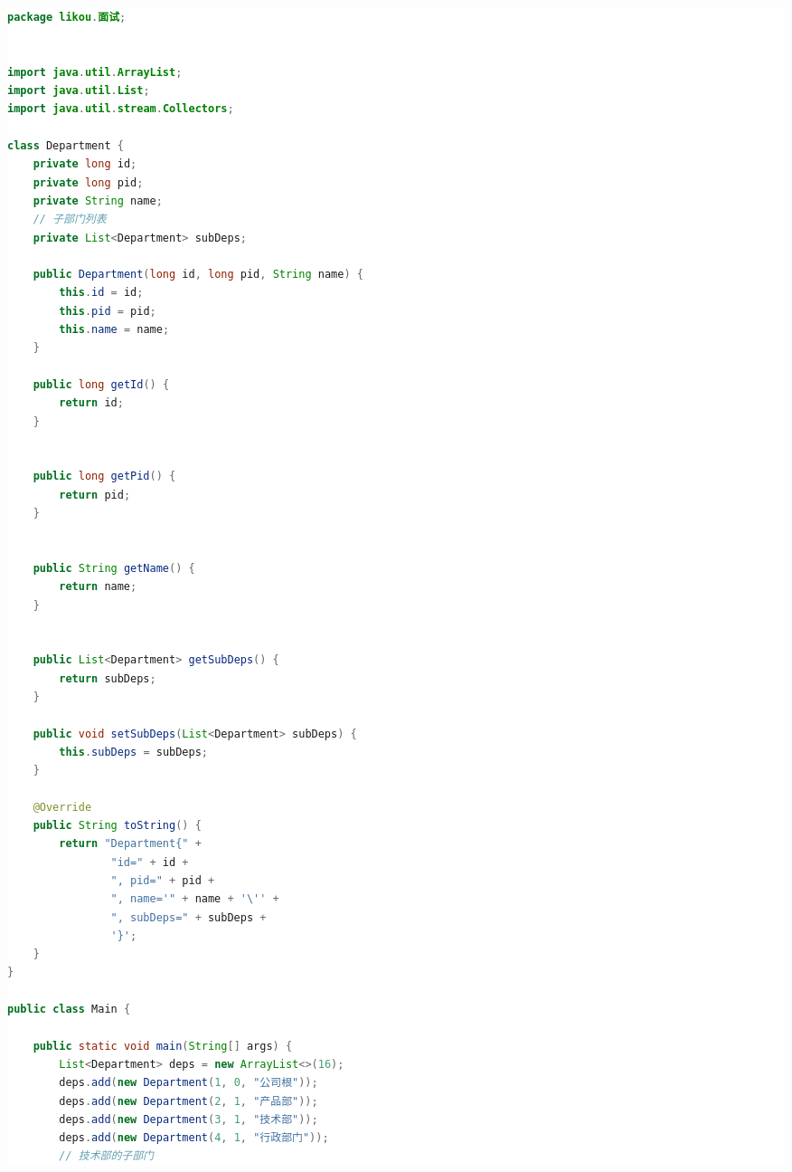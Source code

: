 ```java
package likou.面试;


import java.util.ArrayList;
import java.util.List;
import java.util.stream.Collectors;

class Department {
    private long id;
    private long pid;
    private String name;
    // 子部门列表
    private List<Department> subDeps;

    public Department(long id, long pid, String name) {
        this.id = id;
        this.pid = pid;
        this.name = name;
    }

    public long getId() {
        return id;
    }


    public long getPid() {
        return pid;
    }


    public String getName() {
        return name;
    }


    public List<Department> getSubDeps() {
        return subDeps;
    }

    public void setSubDeps(List<Department> subDeps) {
        this.subDeps = subDeps;
    }

    @Override
    public String toString() {
        return "Department{" +
                "id=" + id +
                ", pid=" + pid +
                ", name='" + name + '\'' +
                ", subDeps=" + subDeps +
                '}';
    }
}

public class Main {

    public static void main(String[] args) {
        List<Department> deps = new ArrayList<>(16);
        deps.add(new Department(1, 0, "公司根"));
        deps.add(new Department(2, 1, "产品部"));
        deps.add(new Department(3, 1, "技术部"));
        deps.add(new Department(4, 1, "行政部门"));
        // 技术部的子部门
```